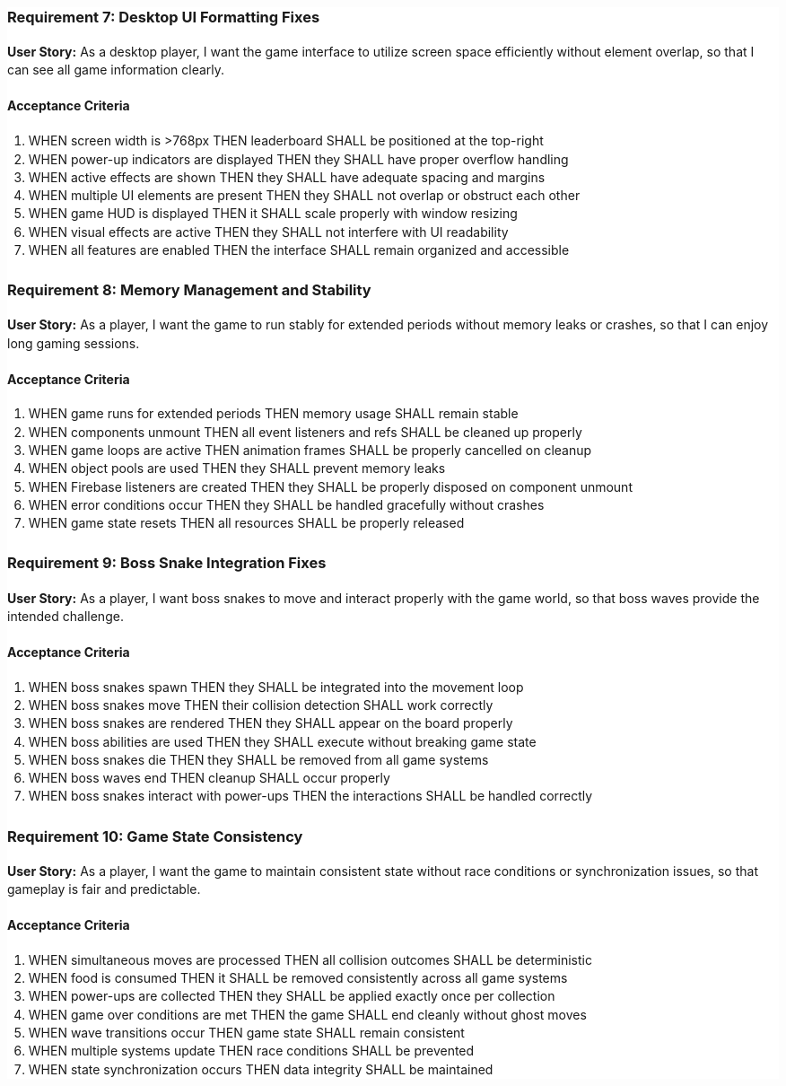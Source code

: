 ### Requirement 7: Desktop UI Formatting Fixes

**User Story:** As a desktop player, I want the game interface to utilize screen space efficiently without element overlap, so that I can see all game information clearly.

#### Acceptance Criteria

1. WHEN screen width is >768px THEN leaderboard SHALL be positioned at the top-right
2. WHEN power-up indicators are displayed THEN they SHALL have proper overflow handling
3. WHEN active effects are shown THEN they SHALL have adequate spacing and margins
4. WHEN multiple UI elements are present THEN they SHALL not overlap or obstruct each other
5. WHEN game HUD is displayed THEN it SHALL scale properly with window resizing
6. WHEN visual effects are active THEN they SHALL not interfere with UI readability
7. WHEN all features are enabled THEN the interface SHALL remain organized and accessible

### Requirement 8: Memory Management and Stability

**User Story:** As a player, I want the game to run stably for extended periods without memory leaks or crashes, so that I can enjoy long gaming sessions.

#### Acceptance Criteria

1. WHEN game runs for extended periods THEN memory usage SHALL remain stable
2. WHEN components unmount THEN all event listeners and refs SHALL be cleaned up properly
3. WHEN game loops are active THEN animation frames SHALL be properly cancelled on cleanup
4. WHEN object pools are used THEN they SHALL prevent memory leaks
5. WHEN Firebase listeners are created THEN they SHALL be properly disposed on component unmount
6. WHEN error conditions occur THEN they SHALL be handled gracefully without crashes
7. WHEN game state resets THEN all resources SHALL be properly released

### Requirement 9: Boss Snake Integration Fixes

**User Story:** As a player, I want boss snakes to move and interact properly with the game world, so that boss waves provide the intended challenge.

#### Acceptance Criteria

1. WHEN boss snakes spawn THEN they SHALL be integrated into the movement loop
2. WHEN boss snakes move THEN their collision detection SHALL work correctly
3. WHEN boss snakes are rendered THEN they SHALL appear on the board properly
4. WHEN boss abilities are used THEN they SHALL execute without breaking game state
5. WHEN boss snakes die THEN they SHALL be removed from all game systems
6. WHEN boss waves end THEN cleanup SHALL occur properly
7. WHEN boss snakes interact with power-ups THEN the interactions SHALL be handled correctly

### Requirement 10: Game State Consistency

**User Story:** As a player, I want the game to maintain consistent state without race conditions or synchronization issues, so that gameplay is fair and predictable.

#### Acceptance Criteria

1. WHEN simultaneous moves are processed THEN all collision outcomes SHALL be deterministic
2. WHEN food is consumed THEN it SHALL be removed consistently across all game systems
3. WHEN power-ups are collected THEN they SHALL be applied exactly once per collection
4. WHEN game over conditions are met THEN the game SHALL end cleanly without ghost moves
5. WHEN wave transitions occur THEN game state SHALL remain consistent
6. WHEN multiple systems update THEN race conditions SHALL be prevented
7. WHEN state synchronization occurs THEN data integrity SHALL be maintained